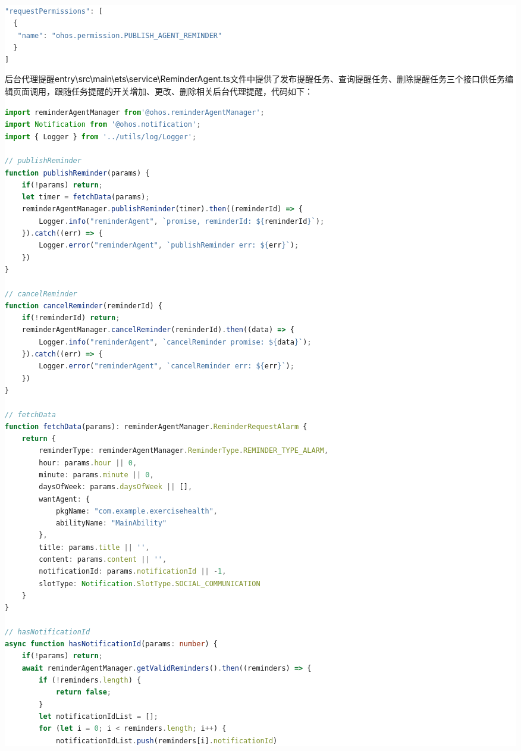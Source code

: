 ```typescript
"requestPermissions": [
  {
   "name": "ohos.permission.PUBLISH_AGENT_REMINDER"
  }
]
```

后台代理提醒entry\\src\\main\\ets\\service\\ReminderAgent.ts文件中提供了发布提醒任务、查询提醒任务、删除提醒任务三个接口供任务编辑页面调用，跟随任务提醒的开关增加、更改、删除相关后台代理提醒，代码如下：

```typescript
import reminderAgentManager from'@ohos.reminderAgentManager';
import Notification from '@ohos.notification';
import { Logger } from '../utils/log/Logger';

// publishReminder
function publishReminder(params) {
    if(!params) return;
    let timer = fetchData(params);
    reminderAgentManager.publishReminder(timer).then((reminderId) => {
        Logger.info("reminderAgent", `promise, reminderId: ${reminderId}`);
    }).catch((err) => {
        Logger.error("reminderAgent", `publishReminder err: ${err}`);
    })
}

// cancelReminder
function cancelReminder(reminderId) {
    if(!reminderId) return;
    reminderAgentManager.cancelReminder(reminderId).then((data) => {
        Logger.info("reminderAgent", `cancelReminder promise: ${data}`);
    }).catch((err) => {
        Logger.error("reminderAgent", `cancelReminder err: ${err}`);
    })
}

// fetchData
function fetchData(params): reminderAgentManager.ReminderRequestAlarm {
    return {
        reminderType: reminderAgentManager.ReminderType.REMINDER_TYPE_ALARM,
        hour: params.hour || 0,
        minute: params.minute || 0,
        daysOfWeek: params.daysOfWeek || [],
        wantAgent: {
            pkgName: "com.example.exercisehealth",
            abilityName: "MainAbility"
        },
        title: params.title || '',
        content: params.content || '',
        notificationId: params.notificationId || -1,
        slotType: Notification.SlotType.SOCIAL_COMMUNICATION
    }
}

// hasNotificationId
async function hasNotificationId(params: number) {
    if(!params) return;
    await reminderAgentManager.getValidReminders().then((reminders) => {
        if (!reminders.length) {
            return false;
        }
        let notificationIdList = [];
        for (let i = 0; i < reminders.length; i++) {
            notificationIdList.push(reminders[i].notificationId)
```